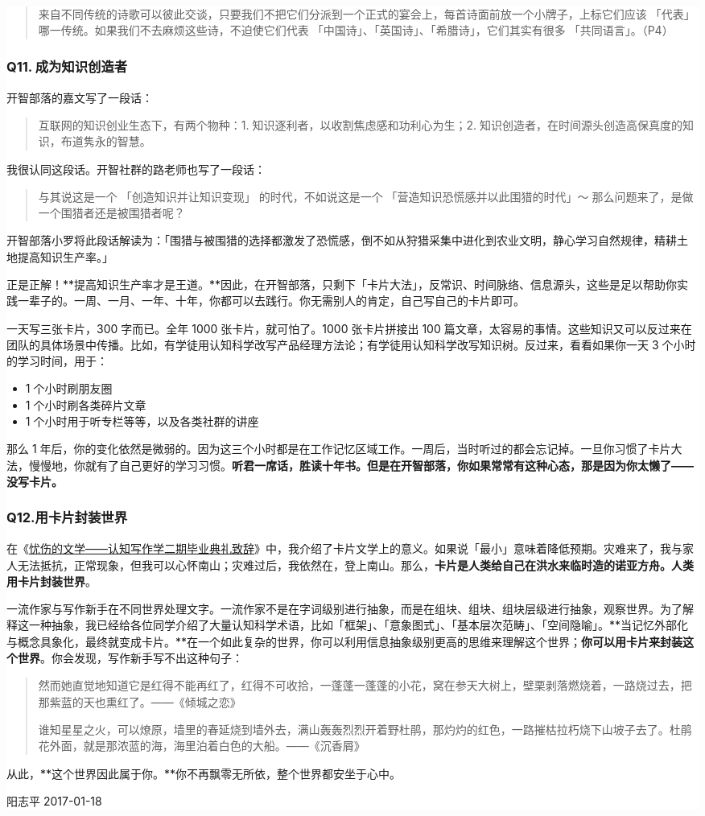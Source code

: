 > 来自不同传统的诗歌可以彼此交谈，只要我们不把它们分派到一个正式的宴会上，每首诗面前放一个小牌子，上标它们应该 「代表」 哪一传统。如果我们不去麻烦这些诗，不迫使它们代表 「中国诗」、「英国诗」、「希腊诗」，它们其实有很多 「共同语言」。（P4）

### Q11. 成为知识创造者

开智部落的嘉文写了一段话：

> 互联网的知识创业生态下，有两个物种：1. 知识逐利者，以收割焦虑感和功利心为生；2. 知识创造者，在时间源头创造高保真度的知识，布道隽永的智慧。

我很认同这段话。开智社群的路老师也写了一段话：

> 与其说这是一个 「创造知识并让知识变现」 的时代，不如说这是一个 「营造知识恐慌感并以此围猎的时代」～ 那么问题来了，是做一个围猎者还是被围猎者呢？

开智部落小罗将此段话解读为：「围猎与被围猎的选择都激发了恐慌感，倒不如从狩猎采集中进化到农业文明，静心学习自然规律，精耕土地提高知识生产率。」

正是正解！**提高知识生产率才是王道。**因此，在开智部落，只剩下「卡片大法」，反常识、时间脉络、信息源头，这些是足以帮助你实践一辈子的。一周、一月、一年、十年，你都可以去践行。你无需别人的肯定，自己写自己的卡片即可。

一天写三张卡片，300 字而已。全年 1000 张卡片，就可怕了。1000 张卡片拼接出 100 篇文章，太容易的事情。这些知识又可以反过来在团队的具体场景中传播。比如，有学徒用认知科学改写产品经理方法论；有学徒用认知科学改写知识树。反过来，看看如果你一天 3 个小时的学习时间，用于：

- 1 个小时刷朋友圈
- 1 个小时刷各类碎片文章
- 1 个小时用于听专栏等等，以及各类社群的讲座

那么 1 年后，你的变化依然是微弱的。因为这三个小时都是在工作记忆区域工作。一周后，当时听过的都会忘记掉。一旦你习惯了卡片大法，慢慢地，你就有了自己更好的学习习惯。**听君一席话，胜读十年书。但是在开智部落，你如果常常有这种心态，那是因为你太懒了——没写卡片。**

### Q12.用卡片封装世界

在《[忧伤的文学——认知写作学二期毕业典礼致辞](http://mp.weixin.qq.com/s?__biz=MzA3MzM0MjUyMQ==&mid=2652149425&idx=1&sn=0132397fae3b52def5fb1fc968136796&chksm=84f0bde7b38734f17809ab2df509c6e14c5db9f80cbf6b90edfdc87214dc4ff2a370c51a4574&scene=21#wechat_redirect)》中，我介绍了卡片文学上的意义。如果说「最小」意味着降低预期。灾难来了，我与家人无法抵抗，正常现象，但我可以心怀南山；灾难过后，我依然在，登上南山。那么，**卡片是人类给自己在洪水来临时造的诺亚方舟。人类用卡片封装世界**。

一流作家与写作新手在不同世界处理文字。一流作家不是在字词级别进行抽象，而是在组块、组块、组块层级进行抽象，观察世界。为了解释这一种抽象，我已经给各位同学介绍了大量认知科学术语，比如「框架」、「意象图式」、「基本层次范畴」、「空间隐喻」。**当记忆外部化与概念具象化，最终就变成卡片。**在一个如此复杂的世界，你可以利用信息抽象级别更高的思维来理解这个世界；**你可以用卡片来封装这个世界**。你会发现，写作新手写不出这种句子：

> 然而她直觉地知道它是红得不能再红了，红得不可收拾，一蓬蓬一蓬蓬的小花，窝在参天大树上，壁栗剥落燃烧着，一路烧过去，把那紫蓝的天也熏红了。——《倾城之恋》
>
> 谁知星星之火，可以燎原，墙里的春延烧到墙外去，满山轰轰烈烈开着野杜鹃，那灼灼的红色，一路摧枯拉朽烧下山坡子去了。杜鹃花外面，就是那浓蓝的海，海里泊着白色的大船。——《沉香屑》

从此，**这个世界因此属于你。**你不再飘零无所依，整个世界都安坐于心中。

阳志平
2017-01-18
